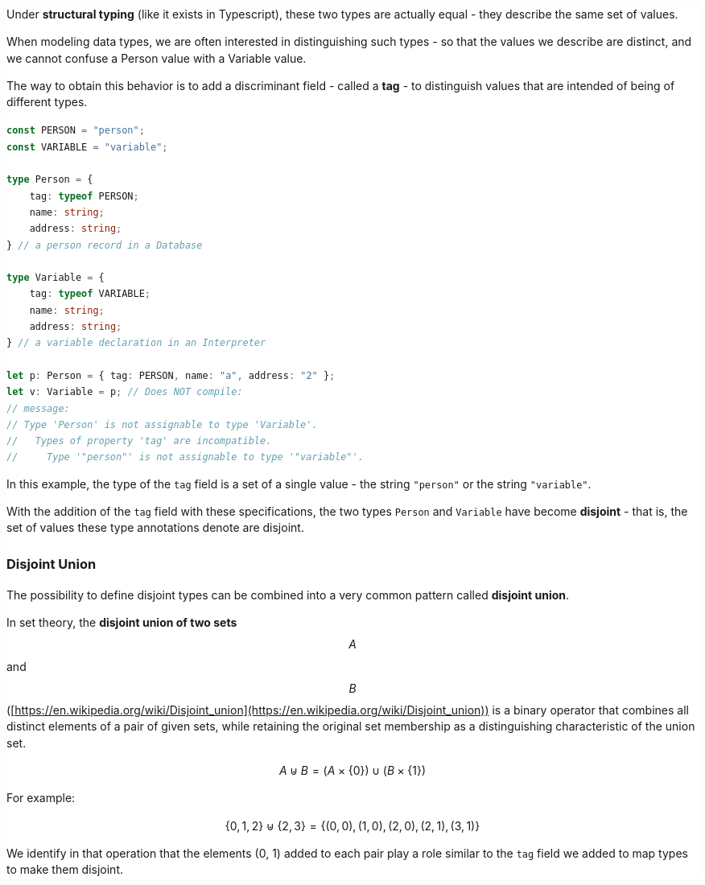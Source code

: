 Under **structural typing** (like it exists in Typescript), these two types are actually equal - they describe the same set of values.

When modeling data types, we are often interested in distinguishing such types - so that the values we describe are distinct, and we cannot confuse a Person value with a Variable value.

The way to obtain this behavior is to add a discriminant field - called a **tag** - to distinguish values that are intended of being of different types.

```typescript
const PERSON = "person";
const VARIABLE = "variable";

type Person = {
    tag: typeof PERSON;
    name: string;
    address: string;
} // a person record in a Database

type Variable = {
    tag: typeof VARIABLE;
    name: string;
    address: string;
} // a variable declaration in an Interpreter

let p: Person = { tag: PERSON, name: "a", address: "2" };
let v: Variable = p; // Does NOT compile:
// message:
// Type 'Person' is not assignable to type 'Variable'.
//   Types of property 'tag' are incompatible.
//     Type '"person"' is not assignable to type '"variable"'.
```

In this example, the type of the `tag` field is a set of a single value - the string `"person"` or the string `"variable"`.

With the addition of the `tag` field with these specifications, the two types `Person` and `Variable` have become **disjoint** - that is, the set of values these type annotations denote are disjoint.

### Disjoint Union

The possibility to define disjoint types can be combined into a very common pattern called **disjoint union**.

In set theory, the **disjoint union of two sets** $$A$$ and $$B$$ ([https://en.wikipedia.org/wiki/Disjoint_union](https://en.wikipedia.org/wiki/Disjoint_union)) is a binary operator that combines all distinct elements of a pair of given sets, while retaining the original set membership as a distinguishing characteristic of the union set.

$$A \uplus B = (A \times \{0\}) \cup (B \times \{1\})$$

For example:

$$\{0,1,2\} \uplus \{2,3\} = \{ (0,0), (1,0), (2,0), (2,1), (3,1) \}$$

We identify in that operation that the elements (0, 1) added to each pair play a role similar to the `tag` field we added to map types to make them disjoint.
